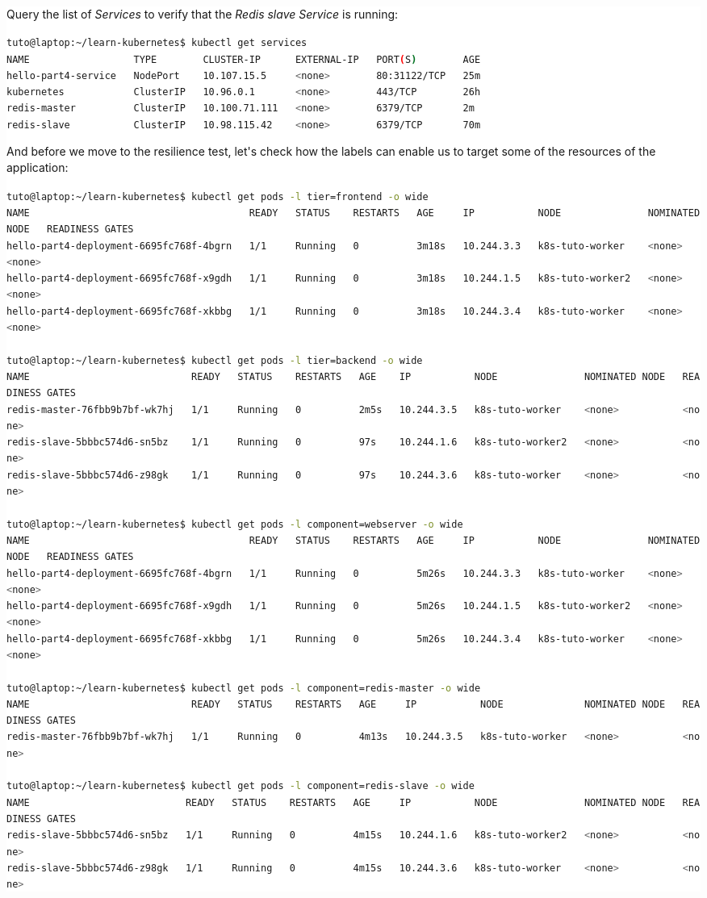 Query the list of _Services_ to verify that the *Redis slave Service* is running:

```bash
tuto@laptop:~/learn-kubernetes$ kubectl get services
NAME                  TYPE        CLUSTER-IP      EXTERNAL-IP   PORT(S)        AGE
hello-part4-service   NodePort    10.107.15.5     <none>        80:31122/TCP   25m
kubernetes            ClusterIP   10.96.0.1       <none>        443/TCP        26h
redis-master          ClusterIP   10.100.71.111   <none>        6379/TCP       2m
redis-slave           ClusterIP   10.98.115.42    <none>        6379/TCP       70m
```

And before we move to the resilience test, let's check how the labels can enable us to target some of the resources of the application:

```bash
tuto@laptop:~/learn-kubernetes$ kubectl get pods -l tier=frontend -o wide
NAME                                      READY   STATUS    RESTARTS   AGE     IP           NODE               NOMINATED NODE   READINESS GATES
hello-part4-deployment-6695fc768f-4bgrn   1/1     Running   0          3m18s   10.244.3.3   k8s-tuto-worker    <none>           <none>
hello-part4-deployment-6695fc768f-x9gdh   1/1     Running   0          3m18s   10.244.1.5   k8s-tuto-worker2   <none>           <none>
hello-part4-deployment-6695fc768f-xkbbg   1/1     Running   0          3m18s   10.244.3.4   k8s-tuto-worker    <none>           <none>

tuto@laptop:~/learn-kubernetes$ kubectl get pods -l tier=backend -o wide
NAME                            READY   STATUS    RESTARTS   AGE    IP           NODE               NOMINATED NODE   READINESS GATES
redis-master-76fbb9b7bf-wk7hj   1/1     Running   0          2m5s   10.244.3.5   k8s-tuto-worker    <none>           <none>
redis-slave-5bbbc574d6-sn5bz    1/1     Running   0          97s    10.244.1.6   k8s-tuto-worker2   <none>           <none>
redis-slave-5bbbc574d6-z98gk    1/1     Running   0          97s    10.244.3.6   k8s-tuto-worker    <none>           <none>

tuto@laptop:~/learn-kubernetes$ kubectl get pods -l component=webserver -o wide
NAME                                      READY   STATUS    RESTARTS   AGE     IP           NODE               NOMINATED NODE   READINESS GATES
hello-part4-deployment-6695fc768f-4bgrn   1/1     Running   0          5m26s   10.244.3.3   k8s-tuto-worker    <none>           <none>
hello-part4-deployment-6695fc768f-x9gdh   1/1     Running   0          5m26s   10.244.1.5   k8s-tuto-worker2   <none>           <none>
hello-part4-deployment-6695fc768f-xkbbg   1/1     Running   0          5m26s   10.244.3.4   k8s-tuto-worker    <none>           <none>

tuto@laptop:~/learn-kubernetes$ kubectl get pods -l component=redis-master -o wide
NAME                            READY   STATUS    RESTARTS   AGE     IP           NODE              NOMINATED NODE   READINESS GATES
redis-master-76fbb9b7bf-wk7hj   1/1     Running   0          4m13s   10.244.3.5   k8s-tuto-worker   <none>           <none>

tuto@laptop:~/learn-kubernetes$ kubectl get pods -l component=redis-slave -o wide
NAME                           READY   STATUS    RESTARTS   AGE     IP           NODE               NOMINATED NODE   READINESS GATES
redis-slave-5bbbc574d6-sn5bz   1/1     Running   0          4m15s   10.244.1.6   k8s-tuto-worker2   <none>           <none>
redis-slave-5bbbc574d6-z98gk   1/1     Running   0          4m15s   10.244.3.6   k8s-tuto-worker    <none>           <none>
```

